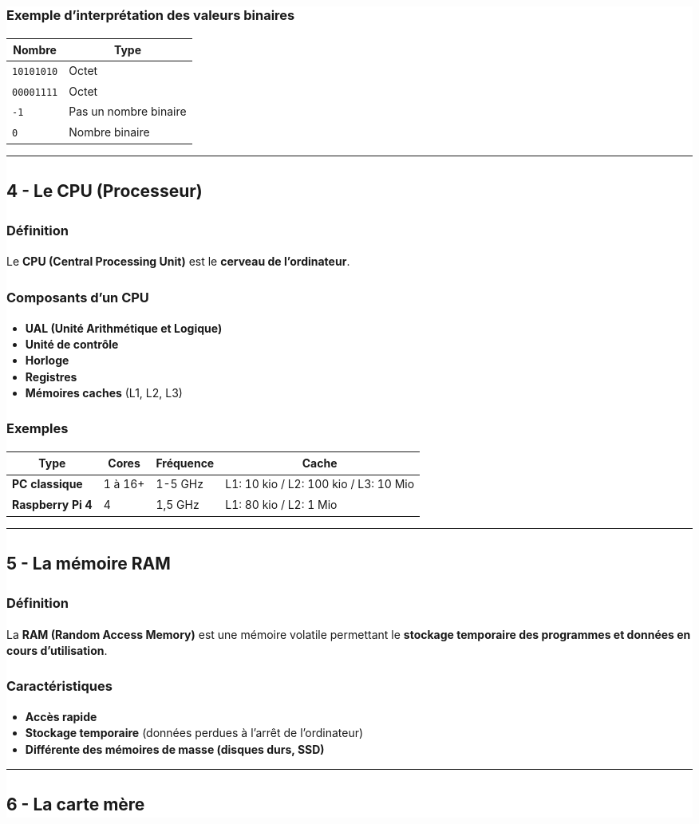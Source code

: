 ### **Exemple d’interprétation des valeurs binaires**
| Nombre | Type |
|--------|------|
| `10101010` | Octet |
| `00001111` | Octet |
| `-1` | Pas un nombre binaire |
| `0` | Nombre binaire |

---

## **4 - Le CPU (Processeur)**

### **Définition**
Le **CPU (Central Processing Unit)** est le **cerveau de l’ordinateur**.

### **Composants d’un CPU**
- **UAL (Unité Arithmétique et Logique)**
- **Unité de contrôle**
- **Horloge**
- **Registres**
- **Mémoires caches** (L1, L2, L3)

### **Exemples**
| Type | Cores | Fréquence | Cache |
|------|-------|----------|-------|
| **PC classique** | 1 à 16+ | 1-5 GHz | L1: 10 kio / L2: 100 kio / L3: 10 Mio |
| **Raspberry Pi 4** | 4 | 1,5 GHz | L1: 80 kio / L2: 1 Mio |

---

## **5 - La mémoire RAM**

### **Définition**
La **RAM (Random Access Memory)** est une mémoire volatile permettant le **stockage temporaire des programmes et données en cours d’utilisation**.

### **Caractéristiques**
- **Accès rapide**
- **Stockage temporaire** (données perdues à l’arrêt de l’ordinateur)
- **Différente des mémoires de masse (disques durs, SSD)**

---

## **6 - La carte mère**
